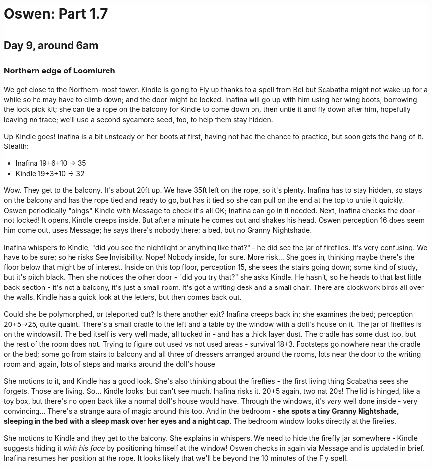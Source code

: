 # Oswen: Part 1.7
## Day 9, around 6am
### Northern edge of Loomlurch

We get close to the Northern-most tower. Kindle is going to Fly up thanks to a spell from Bel but Scabatha might not wake up for a while so he may have to climb down; and the door might be locked. Inafina will go up with him using her wing boots, borrowing the lock pick kit; she can tie a rope on the balcony for Kindle to come down on, then untie it and fly down after him, hopefully leaving no trace; we'll use a second sycamore seed, too, to help them stay hidden.

Up Kindle goes! Inafina is a bit unsteady on her boots at first, having not had the chance to practice, but soon gets the hang of it. Stealth:

* Inafina 19+6+10 -> 35
* Kindle 19+3+10 -> 32

Wow. They get to the balcony. It's about 20ft up. We have 35ft left on the rope, so it's plenty. Inafina has to stay hidden, so stays on the balcony and has the rope tied and ready to go, but has it tied so she can pull on the end at the top to untie it quickly. Oswen periodically "pings" Kindle with Message to check it's all OK; Inafina can go in if needed. Next, Inafina checks the door - not locked! It opens. Kindle creeps inside. But after a minute he comes out and shakes his head. Oswen perception 16 does seem him come out, uses Message; he says there's nobody there; a bed, but no Granny Nightshade.

Inafina whispers to Kindle, "did you see the nightlight or anything like that?" - he did see the jar of fireflies. It's very confusing. We have to be sure; so he risks See Invisibility. Nope! Nobody inside, for sure. More risk... She goes in, thinking maybe there's the floor below that might be of interest. Inside on this top floor, perception 15, she sees the stairs going down; some kind of study, but it's pitch black. Then she notices the other door - "did you try that?" she asks Kindle. He hasn't, so he heads to that last little back section - it's not a balcony, it's just a small room. It's got a writing desk and a small chair. There are clockwork birds all over the walls. Kindle has a quick look at the letters, but then comes back out.

Could she be polymorphed, or teleported out? Is there another exit? Inafina creeps back in; she examines the bed; perception 20+5->25, quite quaint. There's a small cradle to the left and a table by the window with a doll's house on it. The jar of fireflies is on the windowsill. The bed itself is very well made, all tucked in - and has a thick layer dust. The cradle has some dust too, but the rest of the room does not. Trying to figure out used vs not used areas - survival 18+3. Footsteps go nowhere near the cradle or the bed; some go from stairs to balcony and all three of dressers arranged around the rooms, lots near the door to the writing room and, again, lots of steps and marks around the doll's house.

She motions to it, and Kindle has a good look. She's also thinking about the fireflies - the first living thing Scabatha sees she forgets. Those are living. So... Kindle looks, but can't see much. Inafina risks it. 20+5 again, two nat 20s! The lid is hinged, like a toy box, but there's no open back like a normal doll's house would have. Through the windows, it's *very* well done inside - very convincing... There's a strange aura of magic around this too. And in the bedroom - **she spots a tiny Granny Nightshade, sleeping in the bed with a sleep mask over her eyes and a night cap**. The bedroom window looks directly at the firelies.

She motions to Kindle and they get to the balcony. She explains in whispers. We need to hide the firefly jar somewhere - Kindle suggests hiding it *with his face* by positioning himself at the window! Oswen checks in again via Message and is updated in brief. Inafina resumes her position at the rope. It looks likely that we'll be beyond the 10 minutes of the Fly spell.
